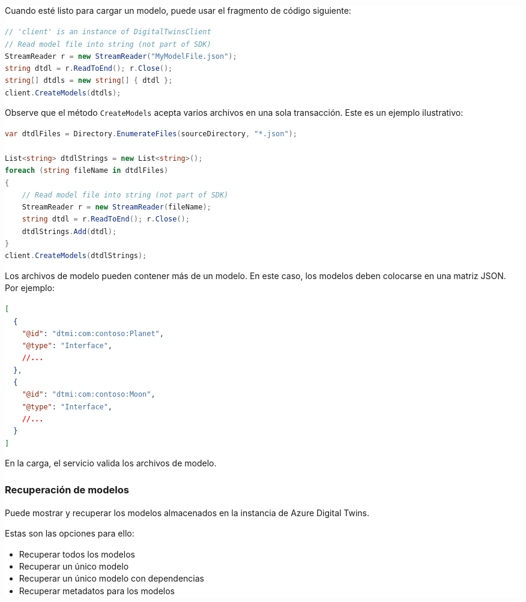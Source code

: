 Cuando esté listo para cargar un modelo, puede usar el fragmento de código siguiente:

```csharp
// 'client' is an instance of DigitalTwinsClient
// Read model file into string (not part of SDK)
StreamReader r = new StreamReader("MyModelFile.json");
string dtdl = r.ReadToEnd(); r.Close();
string[] dtdls = new string[] { dtdl };
client.CreateModels(dtdls);
```

Observe que el método `CreateModels` acepta varios archivos en una sola transacción. Este es un ejemplo ilustrativo:

```csharp
var dtdlFiles = Directory.EnumerateFiles(sourceDirectory, "*.json");

List<string> dtdlStrings = new List<string>();
foreach (string fileName in dtdlFiles)
{
    // Read model file into string (not part of SDK)
    StreamReader r = new StreamReader(fileName);
    string dtdl = r.ReadToEnd(); r.Close();
    dtdlStrings.Add(dtdl);
}
client.CreateModels(dtdlStrings);
```

Los archivos de modelo pueden contener más de un modelo. En este caso, los modelos deben colocarse en una matriz JSON. Por ejemplo:

```json
[
  {
    "@id": "dtmi:com:contoso:Planet",
    "@type": "Interface",
    //...
  },
  {
    "@id": "dtmi:com:contoso:Moon",
    "@type": "Interface",
    //...
  }
]
```
 
En la carga, el servicio valida los archivos de modelo.

### <a name="retrieve-models"></a>Recuperación de modelos

Puede mostrar y recuperar los modelos almacenados en la instancia de Azure Digital Twins. 

Estas son las opciones para ello:
* Recuperar todos los modelos
* Recuperar un único modelo
* Recuperar un único modelo con dependencias
* Recuperar metadatos para los modelos
